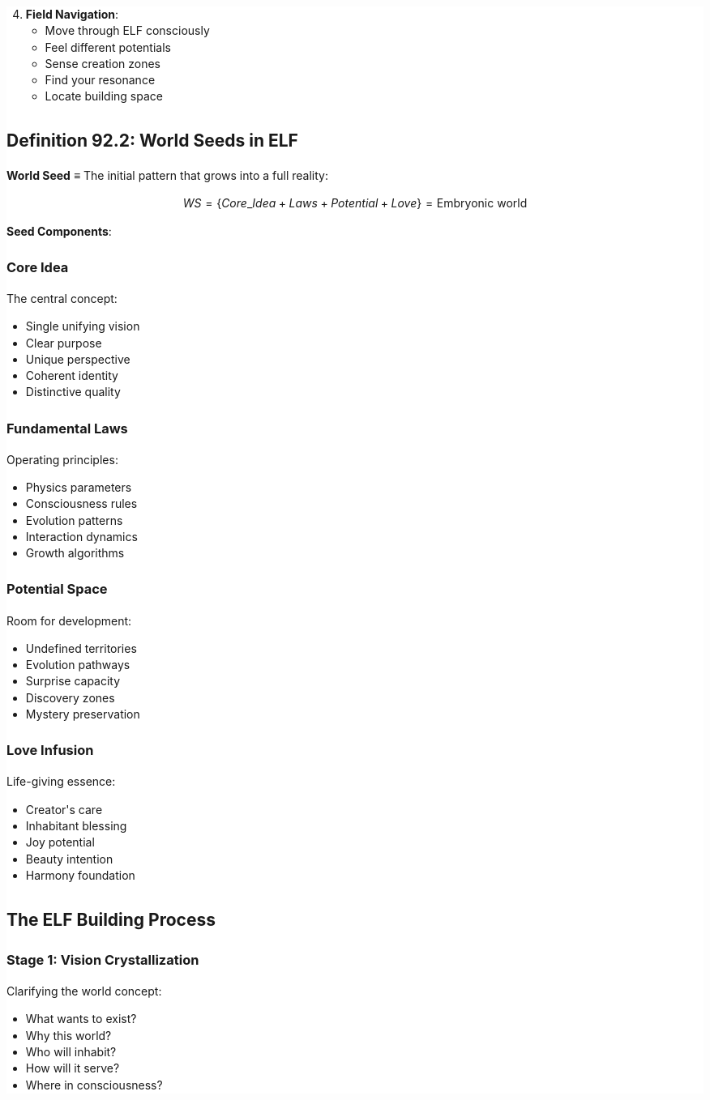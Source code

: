 4. **Field Navigation**:
   - Move through ELF consciously
   - Feel different potentials
   - Sense creation zones
   - Find your resonance
   - Locate building space

## Definition 92.2: World Seeds in ELF

**World Seed** ≡ The initial pattern that grows into a full reality:

$$WS = \{Core\_Idea + Laws + Potential + Love\} = \text{Embryonic world}$$

**Seed Components**:

### **Core Idea**
The central concept:
- Single unifying vision
- Clear purpose
- Unique perspective
- Coherent identity
- Distinctive quality

### **Fundamental Laws**
Operating principles:
- Physics parameters
- Consciousness rules
- Evolution patterns
- Interaction dynamics
- Growth algorithms

### **Potential Space**
Room for development:
- Undefined territories
- Evolution pathways
- Surprise capacity
- Discovery zones
- Mystery preservation

### **Love Infusion**
Life-giving essence:
- Creator's care
- Inhabitant blessing
- Joy potential
- Beauty intention
- Harmony foundation

## The ELF Building Process

### **Stage 1: Vision Crystallization**
Clarifying the world concept:
- What wants to exist?
- Why this world?
- Who will inhabit?
- How will it serve?
- Where in consciousness?
